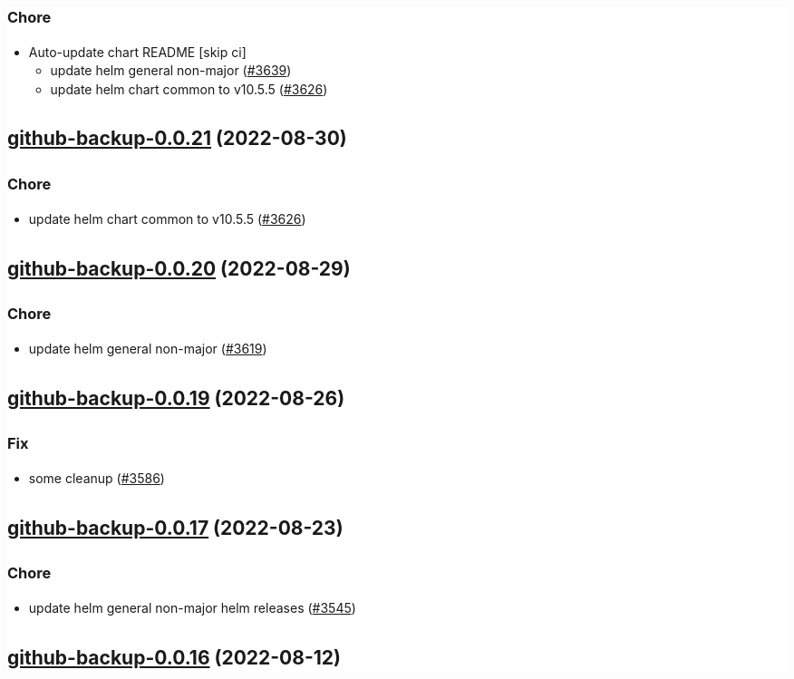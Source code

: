 ### Chore

- Auto-update chart README [skip ci]
  - update helm general non-major ([#3639](https://github.com/truecharts/charts/issues/3639))
  - update helm chart common to v10.5.5 ([#3626](https://github.com/truecharts/charts/issues/3626))




## [github-backup-0.0.21](https://github.com/truecharts/charts/compare/github-backup-0.0.20...github-backup-0.0.21) (2022-08-30)

### Chore

- update helm chart common to v10.5.5 ([#3626](https://github.com/truecharts/charts/issues/3626))




## [github-backup-0.0.20](https://github.com/truecharts/charts/compare/github-backup-0.0.19...github-backup-0.0.20) (2022-08-29)

### Chore

- update helm general non-major ([#3619](https://github.com/truecharts/charts/issues/3619))




## [github-backup-0.0.19](https://github.com/truecharts/charts/compare/github-backup-0.0.17...github-backup-0.0.19) (2022-08-26)

### Fix

- some cleanup ([#3586](https://github.com/truecharts/charts/issues/3586))




## [github-backup-0.0.17](https://github.com/truecharts/charts/compare/github-backup-0.0.16...github-backup-0.0.17) (2022-08-23)

### Chore

- update helm general non-major helm releases ([#3545](https://github.com/truecharts/charts/issues/3545))




## [github-backup-0.0.16](https://github.com/truecharts/charts/compare/github-backup-0.0.15...github-backup-0.0.16) (2022-08-12)

